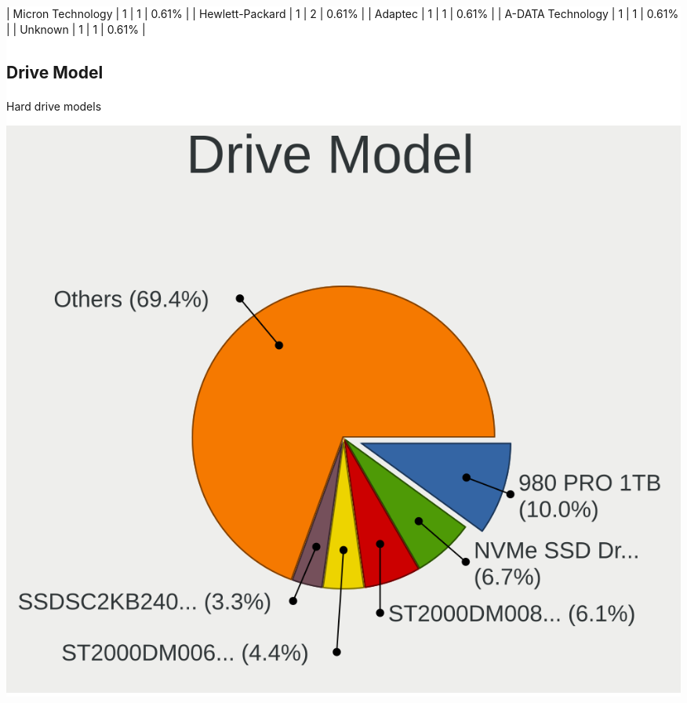 | Micron Technology   | 1        | 1      | 0.61%   |
| Hewlett-Packard     | 1        | 2      | 0.61%   |
| Adaptec             | 1        | 1      | 0.61%   |
| A-DATA Technology   | 1        | 1      | 0.61%   |
| Unknown             | 1        | 1      | 0.61%   |

Drive Model
-----------

Hard drive models

![Drive Model](./images/pie_chart/drive_model.svg)
